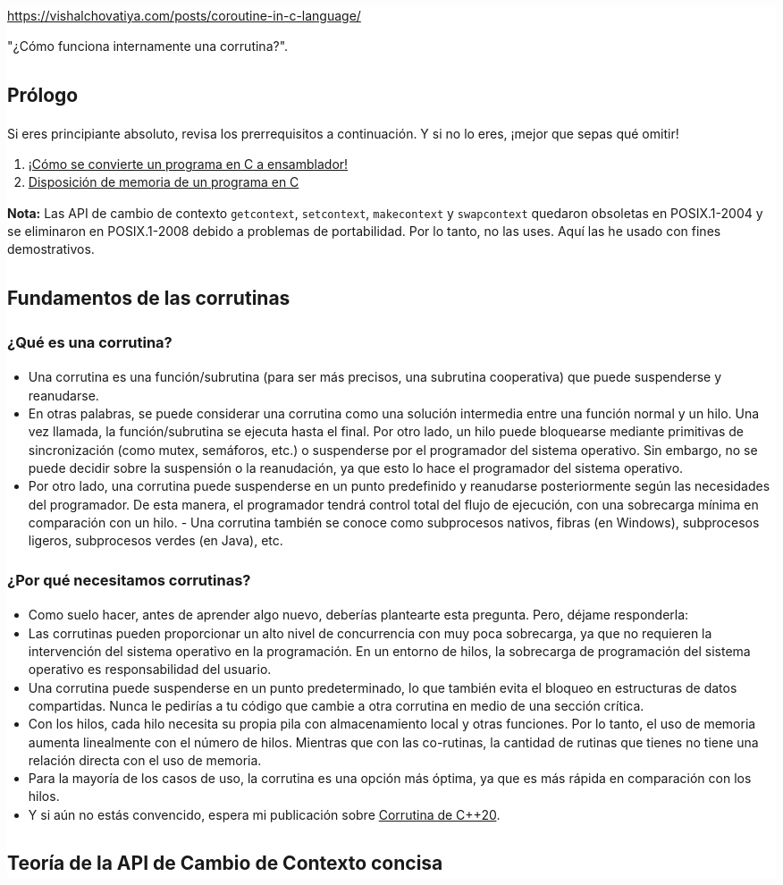 https://vishalchovatiya.com/posts/coroutine-in-c-language/

"¿Cómo funciona internamente una corrutina?".

## Prólogo
Si eres principiante absoluto, revisa los prerrequisitos a continuación. Y si no lo eres, ¡mejor que sepas qué omitir!

1. [¡Cómo se convierte un programa en C a ensamblador!](https://vishalchovatiya.com/posts/how-c-program-convert-into-assembly/)
2. [Disposición de memoria de un programa en C](https://vishalchovatiya.com/posts/how-c-program-stored-in-ram-memory/)

**Nota:** Las API de cambio de contexto `getcontext`, `setcontext`, `makecontext` y `swapcontext` quedaron obsoletas en POSIX.1-2004 y se eliminaron en POSIX.1-2008 debido a problemas de portabilidad. Por lo tanto, no las uses. Aquí las he usado con fines demostrativos.

## Fundamentos de las corrutinas

### ¿Qué es una corrutina?

- Una corrutina es una función/subrutina (para ser más precisos, una subrutina cooperativa) que puede suspenderse y reanudarse.
- En otras palabras, se puede considerar una corrutina como una solución intermedia entre una función normal y un hilo. Una vez llamada, la función/subrutina se ejecuta hasta el final. Por otro lado, un hilo puede bloquearse mediante primitivas de sincronización (como mutex, semáforos, etc.) o suspenderse por el programador del sistema operativo. Sin embargo, no se puede decidir sobre la suspensión o la reanudación, ya que esto lo hace el programador del sistema operativo.
- Por otro lado, una corrutina puede suspenderse en un punto predefinido y reanudarse posteriormente según las necesidades del programador. De esta manera, el programador tendrá control total del flujo de ejecución, con una sobrecarga mínima en comparación con un hilo. - Una corrutina también se conoce como subprocesos nativos, fibras (en Windows), subprocesos ligeros, subprocesos verdes (en Java), etc.

### ¿Por qué necesitamos corrutinas?
- Como suelo hacer, antes de aprender algo nuevo, deberías plantearte esta pregunta. Pero, déjame responderla:
- Las corrutinas pueden proporcionar un alto nivel de concurrencia con muy poca sobrecarga, ya que no requieren la intervención del sistema operativo en la programación. En un entorno de hilos, la sobrecarga de programación del sistema operativo es responsabilidad del usuario.
- Una corrutina puede suspenderse en un punto predeterminado, lo que también evita el bloqueo en estructuras de datos compartidas. Nunca le pedirías a tu código que cambie a otra corrutina en medio de una sección crítica.
- Con los hilos, cada hilo necesita su propia pila con almacenamiento local y otras funciones. Por lo tanto, el uso de memoria aumenta linealmente con el número de hilos. Mientras que con las co-rutinas, la cantidad de rutinas que tienes no tiene una relación directa con el uso de memoria.
- Para la mayoría de los casos de uso, la corrutina es una opción más óptima, ya que es más rápida en comparación con los hilos.
- Y si aún no estás convencido, espera mi publicación sobre [Corrutina de C++20](https://vishalchovatiya.com/posts/cpp20-coroutine-under-the-hood/).
## Teoría de la API de Cambio de Contexto concisa
